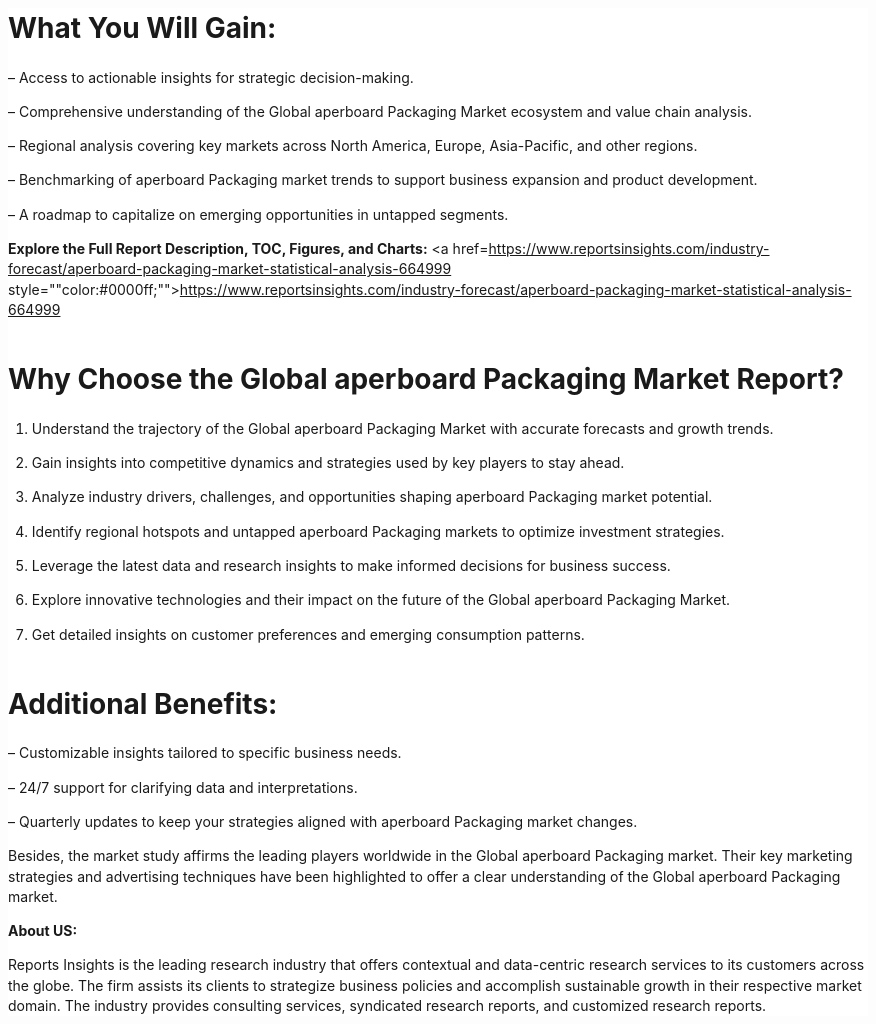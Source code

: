 # <strong>What You Will Gain:</strong>

– Access to actionable insights for strategic decision-making.

– Comprehensive understanding of the Global aperboard Packaging Market ecosystem and value chain analysis.

– Regional analysis covering key markets across North America, Europe, Asia-Pacific, and other regions.

– Benchmarking of aperboard Packaging market trends to support business expansion and product development.

– A roadmap to capitalize on emerging opportunities in untapped segments.

<strong>Explore the Full Report Description, TOC, Figures, and Charts:</strong>
<a href=https://www.reportsinsights.com/industry-forecast/aperboard-packaging-market-statistical-analysis-664999 style=""color:#0000ff;"">https://www.reportsinsights.com/industry-forecast/aperboard-packaging-market-statistical-analysis-664999</a>

# <strong>Why Choose the Global aperboard Packaging Market Report?</strong>

1. Understand the trajectory of the Global aperboard Packaging Market with accurate forecasts and growth trends.

2. Gain insights into competitive dynamics and strategies used by key players to stay ahead.

3. Analyze industry drivers, challenges, and opportunities shaping aperboard Packaging market potential.

4. Identify regional hotspots and untapped aperboard Packaging markets to optimize investment strategies.

5. Leverage the latest data and research insights to make informed decisions for business success.

6. Explore innovative technologies and their impact on the future of the Global aperboard Packaging Market.

7. Get detailed insights on customer preferences and emerging consumption patterns.

# <strong>Additional Benefits:</strong>

– Customizable insights tailored to specific business needs.

– 24/7 support for clarifying data and interpretations.

– Quarterly updates to keep your strategies aligned with aperboard Packaging market changes.

Besides, the market study affirms the leading players worldwide in the Global aperboard Packaging market. Their key marketing strategies and advertising techniques have been highlighted to offer a clear understanding of the Global aperboard Packaging market.

<strong><strong>About US</strong>:</strong>

Reports Insights is the leading research industry that offers contextual and data-centric research services to its customers across the globe. The firm assists its clients to strategize business policies and accomplish sustainable growth in their respective market domain. The industry provides consulting services, syndicated research reports, and customized research reports.
